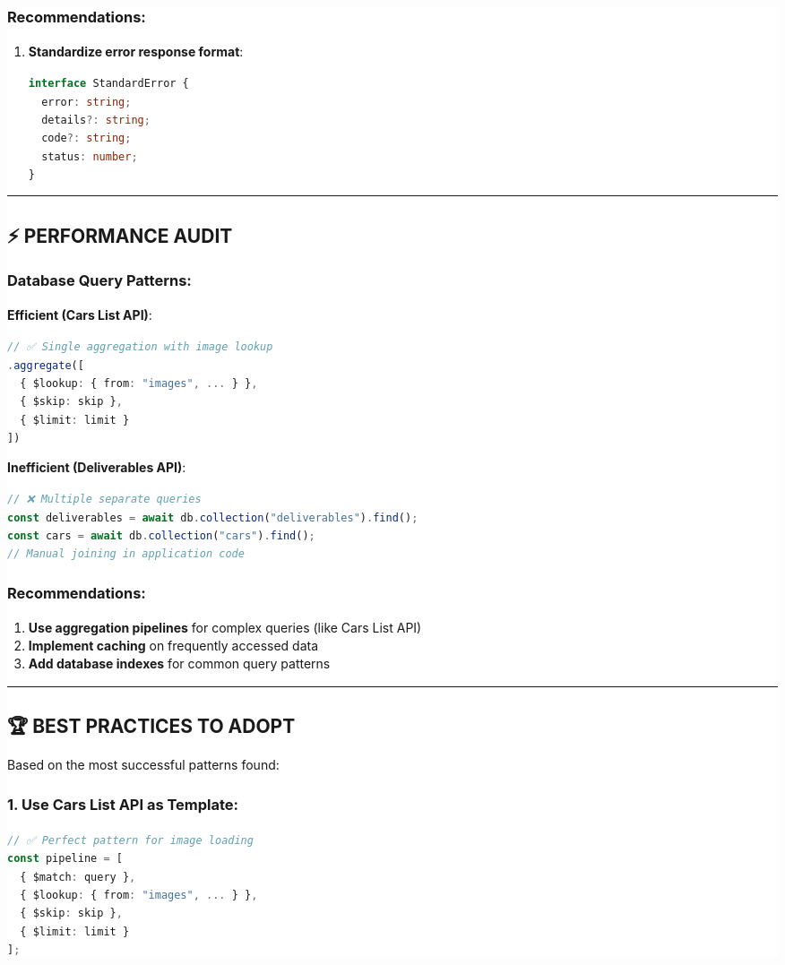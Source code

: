 ### Recommendations:

1. **Standardize error response format**:
   ```typescript
   interface StandardError {
     error: string;
     details?: string;
     code?: string;
     status: number;
   }
   ```

---

## ⚡ **PERFORMANCE AUDIT**

### Database Query Patterns:

**Efficient (Cars List API)**:

```typescript
// ✅ Single aggregation with image lookup
.aggregate([
  { $lookup: { from: "images", ... } },
  { $skip: skip },
  { $limit: limit }
])
```

**Inefficient (Deliverables API)**:

```typescript
// ❌ Multiple separate queries
const deliverables = await db.collection("deliverables").find();
const cars = await db.collection("cars").find();
// Manual joining in application code
```

### Recommendations:

1. **Use aggregation pipelines** for complex queries (like Cars List API)
2. **Implement caching** on frequently accessed data
3. **Add database indexes** for common query patterns

---

## 🏆 **BEST PRACTICES TO ADOPT**

Based on the most successful patterns found:

### **1. Use Cars List API as Template**:

```typescript
// ✅ Perfect pattern for image loading
const pipeline = [
  { $match: query },
  { $lookup: { from: "images", ... } },
  { $skip: skip },
  { $limit: limit }
];
```

